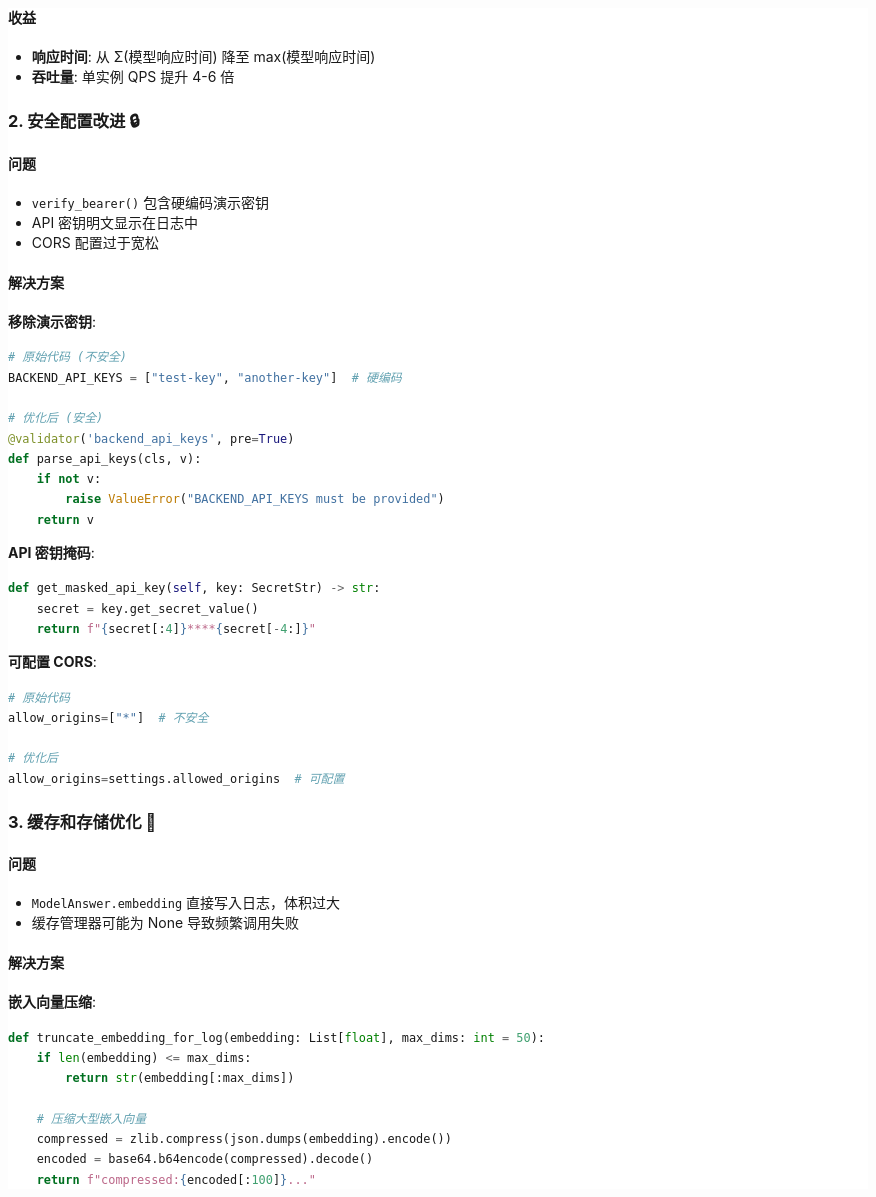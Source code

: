 #### 收益
- **响应时间**: 从 Σ(模型响应时间) 降至 max(模型响应时间)
- **吞吐量**: 单实例 QPS 提升 4-6 倍

### 2. 安全配置改进 🔒

#### 问题
- `verify_bearer()` 包含硬编码演示密钥
- API 密钥明文显示在日志中
- CORS 配置过于宽松

#### 解决方案

**移除演示密钥**:
```python
# 原始代码 (不安全)
BACKEND_API_KEYS = ["test-key", "another-key"]  # 硬编码

# 优化后 (安全)
@validator('backend_api_keys', pre=True)
def parse_api_keys(cls, v):
    if not v:
        raise ValueError("BACKEND_API_KEYS must be provided")
    return v
```

**API 密钥掩码**:
```python
def get_masked_api_key(self, key: SecretStr) -> str:
    secret = key.get_secret_value()
    return f"{secret[:4]}****{secret[-4:]}"
```

**可配置 CORS**:
```python
# 原始代码
allow_origins=["*"]  # 不安全

# 优化后
allow_origins=settings.allowed_origins  # 可配置
```

### 3. 缓存和存储优化 💾

#### 问题
- `ModelAnswer.embedding` 直接写入日志，体积过大
- 缓存管理器可能为 None 导致频繁调用失败

#### 解决方案

**嵌入向量压缩**:
```python
def truncate_embedding_for_log(embedding: List[float], max_dims: int = 50):
    if len(embedding) <= max_dims:
        return str(embedding[:max_dims])
    
    # 压缩大型嵌入向量
    compressed = zlib.compress(json.dumps(embedding).encode())
    encoded = base64.b64encode(compressed).decode()
    return f"compressed:{encoded[:100]}..."
```
